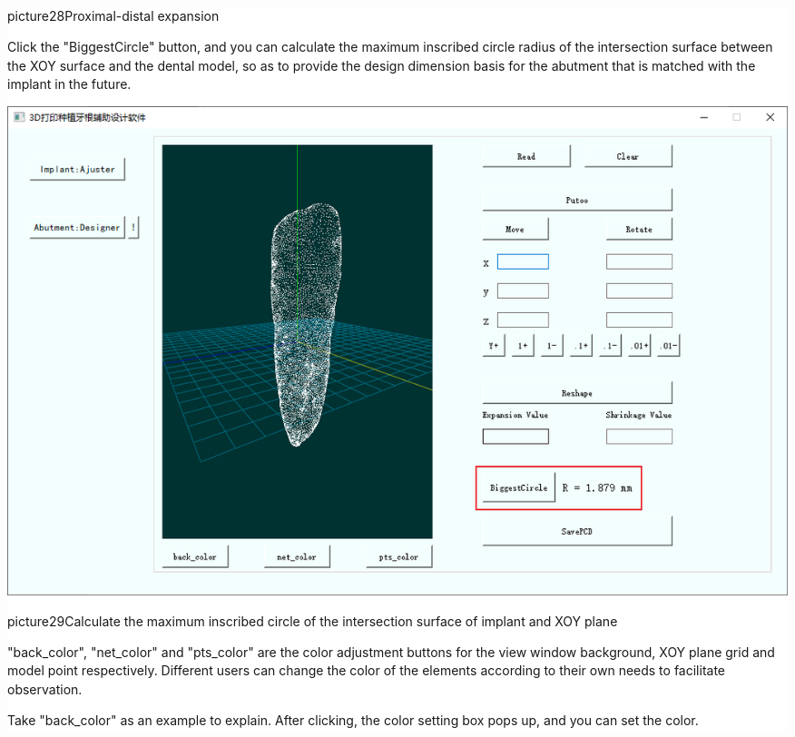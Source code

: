 picture28Proximal-distal expansion

Click the "BiggestCircle" button, and you can calculate the maximum inscribed circle radius of the intersection surface between the XOY surface and the dental model, so as to provide the design dimension basis for the abutment that is matched with the implant in the future.

![](media/835e5cea43a1554548e141fe22ba469b.png)

picture29Calculate the maximum inscribed circle of the intersection surface of implant and XOY plane

"back_color", "net_color" and "pts_color" are the color adjustment buttons for the view window background, XOY plane grid and model point respectively. Different users can change the color of the elements according to their own needs to facilitate observation.

Take "back_color" as an example to explain. After clicking, the color setting box pops up, and you can set the color.
